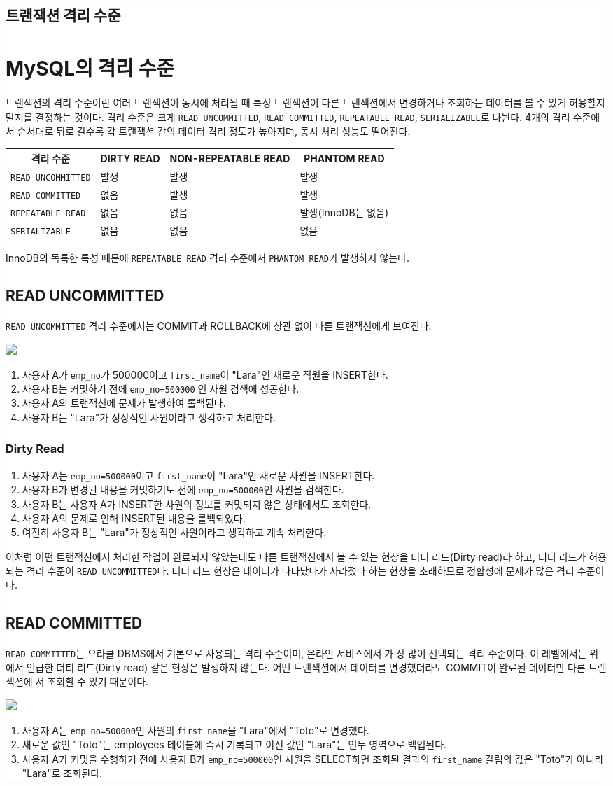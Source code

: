 ## 트랜잭션 격리 수준

# MySQL의 격리 수준
트랜잭션의 격리 수준이란 여러 트랜잭션이 동시에 처리될 때 특정 트랜잭션이 다른 트랜잭션에서 변경하거나 조회하는 데이터를 볼 수 있게 허용할지 말지를 결정하는 것이다. 격리 수준은 크게 `READ UNCOMMITTED`, `READ COMMITTED`, `REPEATABLE READ`, `SERIALIZABLE`로 나뉜다. 4개의 격리 수준에서 순서대로 뒤로 갈수록 각 트랜잭션 간의 데이터 격리 정도가 높아지며, 동시 처리 성능도 떨어진다. 

|격리 수준|DIRTY READ|NON-REPEATABLE READ|PHANTOM READ|
|---|---|---|---|
|`READ UNCOMMITTED`|발생|발생|발생|
|`READ COMMITTED`|없음|발생|발생|
|`REPEATABLE READ`|없음|없음|발생(InnoDB는 없음)|
|`SERIALIZABLE`|없음|없음|없음|

InnoDB의 독특한 특성 때문에 `REPEATABLE READ` 격리 수준에서 `PHANTOM READ`가 발생하지 않는다.

## READ UNCOMMITTED
`READ UNCOMMITTED` 격리 수준에서는 COMMIT과 ROLLBACK에 상관 없이 다른 트랜잭션에게 보여진다.

![](https://velog.velcdn.com/images/chocochip/post/2c2c24c6-8ac4-481d-b704-a136f57b6cfa/image.jpeg)

1. 사용자 A가 `emp_no`가 500000이고 `first_name`이 "Lara"인 새로운 직원을 INSERT한다.
2. 사용자 B는 커밋하기 전에 `emp_no=500000`
인 사원 검색에 성공한다.
3. 사용자 A의 트랜잭션에 문제가 발생하여 롤백된다.
4. 사용자 B는 "Lara"가 정상적인 사원이라고 생각하고 처리한다.


### Dirty Read
1. 사용자 A는 `emp_no=500000`이고 `first_name`이 "Lara"인 새로운 사원을 INSERT한다. 
2. 사용자 B가 변경된 내용을 커밋하기도 전에 `emp_no=500000`인 사원을 검색한다.
3. 사용자 B는 사용자 A가 INSERT한 사원의 정보를 커밋되지 않은 상태에서도 조회한다. 
4. 사용자 A의 문제로 인해 INSERT된 내용을 롤백되었다.
5. 여전히 사용자 B는 "Lara"가 정상적인 사원이라고 생각하고 계속 처리한다.

이처럼 어떤 트랜잭션에서 처리한 작업이 완료되지 않았는데도 다른 트랜잭션에서 볼 수 있는 현상을 더티 리드(Dirty read)라 하고, 더티 리드가 허용되는 격리 수준이 `READ UNCOMMITTED`다. 더티 리드 현상은 데이터가 나타났다가 사라졌다 하는 현상을 초래하므로 정합성에 문제가 많은 격리 수준이다.

## READ COMMITTED
`READ COMMITTED`는 오라클 DBMS에서 기본으로 사용되는 격리 수준이며, 온라인 서비스에서 가 장 많이 선택되는 격리 수준이다. 이 레벨에서는 위에서 언급한 더티 리드(Dirty read) 같은 현상은 발생하지 않는다. 어떤 트랜잭션에서 데이터를 변경했더라도 COMMIT이 완료된 데이터만 다른 트랜잭션에 서 조회할 수 있기 때문이다.

![](https://velog.velcdn.com/images/chocochip/post/62512578-55fd-4b2c-a990-270bfe7f537f/image.jpeg)

1. 사용자 A는 `emp_no=500000`인 사원의 `first_name`을 "Lara"에서 "Toto"로 변경했다.
2. 새로운 값인 "Toto"는 employees 테이블에 즉시 기록되고 이전 값인 "Lara"는 언두 영역으로 백업된다. 
3. 사용자 A가 커밋을 수행하기 전에 사용자 B가 `emp_no=500000`인 사원을 SELECT하면 조회된 결과의 `first_name` 칼럼의 값은 "Toto"가 아니라 "Lara"로 조회된다. 
